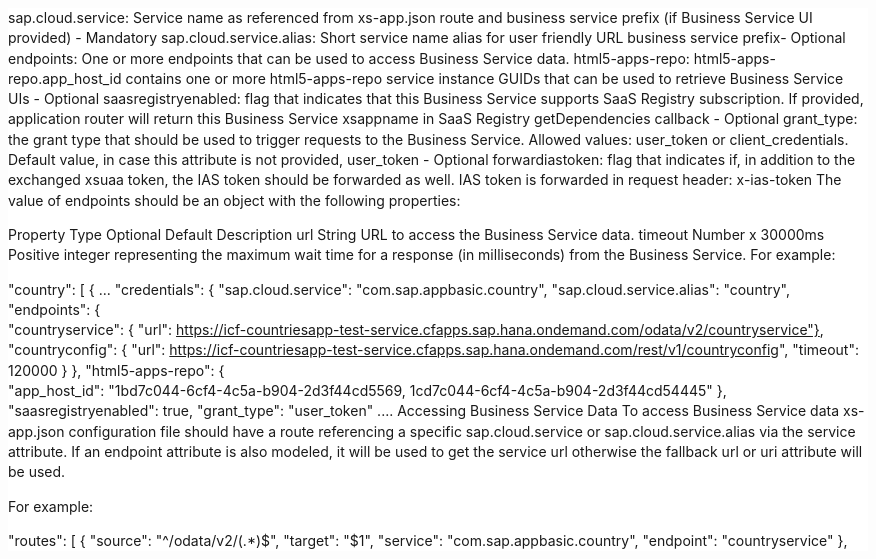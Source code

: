 sap.cloud.service: Service name as referenced from xs-app.json route and business service prefix (if Business Service UI provided) - Mandatory
sap.cloud.service.alias: Short service name alias for user friendly URL business service prefix- Optional
endpoints: One or more endpoints that can be used to access Business Service data.
html5-apps-repo: html5-apps-repo.app_host_id contains one or more html5-apps-repo service instance GUIDs that can be used to retrieve Business Service UIs - Optional
saasregistryenabled: flag that indicates that this Business Service supports SaaS Registry subscription. If provided, application router will return this Business Service xsappname in SaaS Registry getDependencies callback - Optional
grant_type: the grant type that should be used to trigger requests to the Business Service. Allowed values: user_token or client_credentials. Default value, in case this attribute is not provided, user_token - Optional
forwardiastoken: flag that indicates if, in addition to the exchanged xsuaa token, the IAS token should be forwarded as well. IAS token is forwarded in request header: x-ias-token
The value of endpoints should be an object with the following properties:

Property	Type	Optional	Default	Description
url	String			URL to access the Business Service data.
timeout	Number	x	30000ms	Positive integer representing the maximum wait time for a response (in milliseconds) from the Business Service.
For example:

"country": [
   {
    ...
    "credentials": {
     "sap.cloud.service": "com.sap.appbasic.country", 
     "sap.cloud.service.alias": "country",            
     "endpoints": {                                   
      "countryservice": { "url": https://icf-countriesapp-test-service.cfapps.sap.hana.ondemand.com/odata/v2/countryservice"},
      "countryconfig":  { 
            "url": https://icf-countriesapp-test-service.cfapps.sap.hana.ondemand.com/rest/v1/countryconfig",
            "timeout": 120000 
      }
     },
     "html5-apps-repo": {                           
      "app_host_id": "1bd7c044-6cf4-4c5a-b904-2d3f44cd5569, 1cd7c044-6cf4-4c5a-b904-2d3f44cd54445"
     },
     "saasregistryenabled": true,
     "grant_type": "user_token"
   ....
Accessing Business Service Data
To access Business Service data xs-app.json configuration file should have a route referencing a specific sap.cloud.service or sap.cloud.service.alias via the service attribute. If an endpoint attribute is also modeled, it will be used to get the service url otherwise the fallback url or uri attribute will be used.

For example:

"routes": [
    {
      "source": "^/odata/v2/(.*)$",
      "target": "$1",
      "service": "com.sap.appbasic.country",
      "endpoint": "countryservice"
    },
